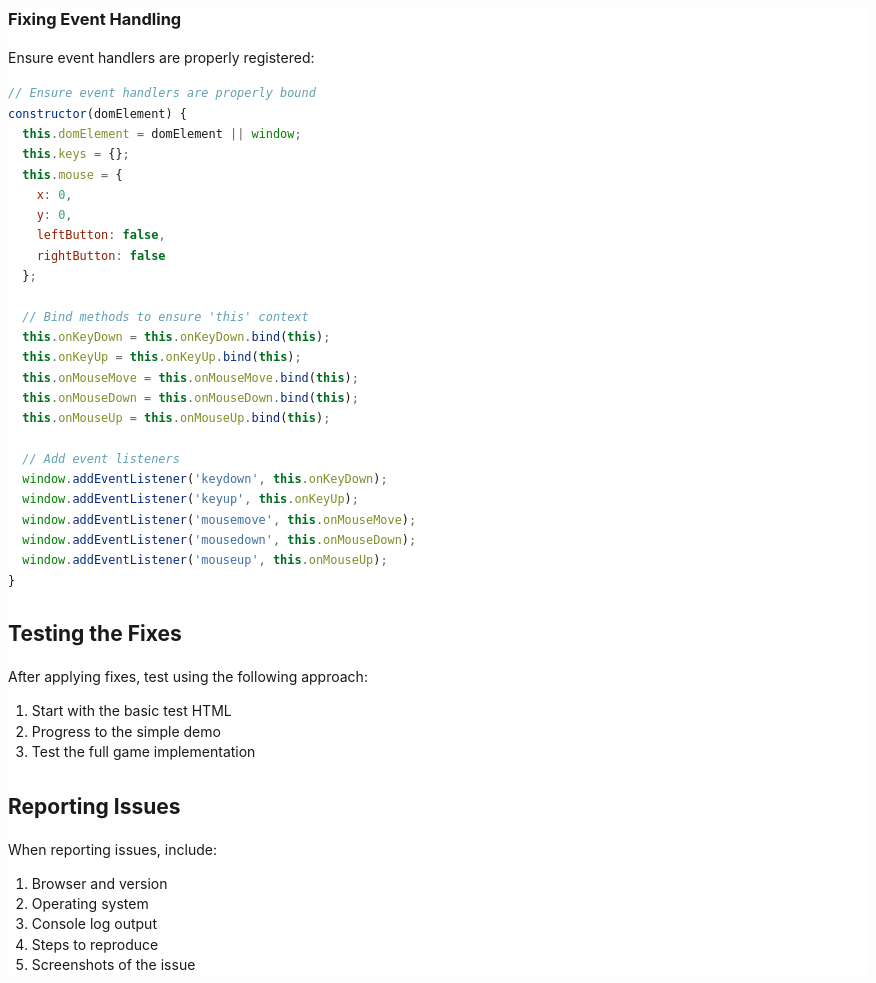 ### Fixing Event Handling

Ensure event handlers are properly registered:

```javascript
// Ensure event handlers are properly bound
constructor(domElement) {
  this.domElement = domElement || window;
  this.keys = {};
  this.mouse = {
    x: 0,
    y: 0,
    leftButton: false,
    rightButton: false
  };
  
  // Bind methods to ensure 'this' context
  this.onKeyDown = this.onKeyDown.bind(this);
  this.onKeyUp = this.onKeyUp.bind(this);
  this.onMouseMove = this.onMouseMove.bind(this);
  this.onMouseDown = this.onMouseDown.bind(this);
  this.onMouseUp = this.onMouseUp.bind(this);
  
  // Add event listeners
  window.addEventListener('keydown', this.onKeyDown);
  window.addEventListener('keyup', this.onKeyUp);
  window.addEventListener('mousemove', this.onMouseMove);
  window.addEventListener('mousedown', this.onMouseDown);
  window.addEventListener('mouseup', this.onMouseUp);
}
```

## Testing the Fixes

After applying fixes, test using the following approach:

1. Start with the basic test HTML
2. Progress to the simple demo
3. Test the full game implementation

## Reporting Issues

When reporting issues, include:

1. Browser and version
2. Operating system
3. Console log output
4. Steps to reproduce
5. Screenshots of the issue